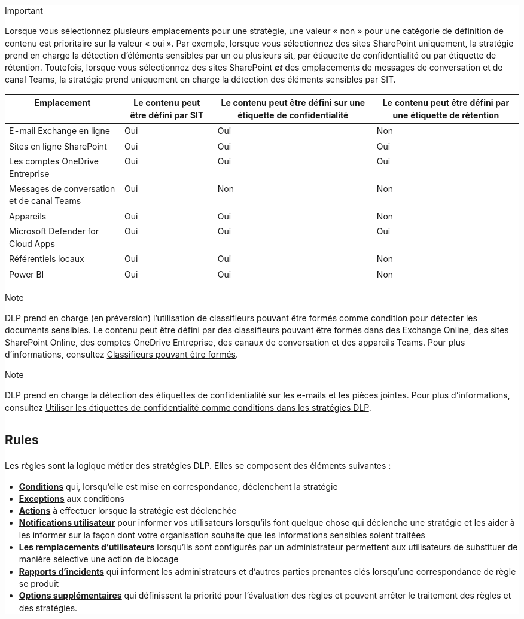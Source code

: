 > [!IMPORTANT]
> Lorsque vous sélectionnez plusieurs emplacements pour une stratégie, une valeur « non » pour une catégorie de définition de contenu est prioritaire sur la valeur « oui ». Par exemple, lorsque vous sélectionnez des sites SharePoint uniquement, la stratégie prend en charge la détection d’éléments sensibles par un ou plusieurs sit, par étiquette de confidentialité ou par étiquette de rétention. Toutefois, lorsque vous sélectionnez des sites SharePoint ***et*** des emplacements de messages de conversation et de canal Teams, la stratégie prend uniquement en charge la détection des éléments sensibles par SIT.

|Emplacement| Le contenu peut être défini par SIT| Le contenu peut être défini sur une étiquette de confidentialité| Le contenu peut être défini par une étiquette de rétention|
|---------|---------|---------|---------|
|E-mail Exchange en ligne|Oui| Oui| Non|
|Sites en ligne SharePoint| Oui| Oui| Oui|
|Les comptes OneDrive Entreprise| Oui| Oui| Oui|
|Messages de conversation et de canal Teams | Oui| Non| Non|
|Appareils |Oui | Oui|  Non|
|Microsoft Defender for Cloud Apps | Oui| Oui| Oui|
|Référentiels locaux| Oui| Oui| Non|
|Power BI|Oui | Oui| Non|

> [!NOTE]
> DLP prend en charge (en préversion) l’utilisation de classifieurs pouvant être formés comme condition pour détecter les documents sensibles. Le contenu peut être défini par des classifieurs pouvant être formés dans des Exchange Online, des sites SharePoint Online, des comptes OneDrive Entreprise, des canaux de conversation et des appareils Teams. Pour plus d’informations, consultez [Classifieurs pouvant être formés](classifier-learn-about.md).

> [!NOTE]
> DLP prend en charge la détection des étiquettes de confidentialité sur les e-mails et les pièces jointes. Pour plus d’informations, consultez [Utiliser les étiquettes de confidentialité comme conditions dans les stratégies DLP](dlp-sensitivity-label-as-condition.md#use-sensitivity-labels-as-conditions-in-dlp-policies).

## <a name="rules"></a>Rules




Les règles sont la logique métier des stratégies DLP. Elles se composent des éléments suivantes :

- [**Conditions**](#conditions) qui, lorsqu’elle est mise en correspondance, déclenchent la stratégie
- [**Exceptions**](#exceptions) aux conditions
- [**Actions**](#actions) à effectuer lorsque la stratégie est déclenchée
- [**Notifications utilisateur**](#user-notifications-and-policy-tips) pour informer vos utilisateurs lorsqu’ils font quelque chose qui déclenche une stratégie et les aider à les informer sur la façon dont votre organisation souhaite que les informations sensibles soient traitées
- [**Les remplacements d’utilisateurs**](#user-overrides) lorsqu’ils sont configurés par un administrateur permettent aux utilisateurs de substituer de manière sélective une action de blocage
- [**Rapports d’incidents**](#incident-reports) qui informent les administrateurs et d’autres parties prenantes clés lorsqu’une correspondance de règle se produit
- [**Options supplémentaires**](#additional-options) qui définissent la priorité pour l’évaluation des règles et peuvent arrêter le traitement des règles et des stratégies.
